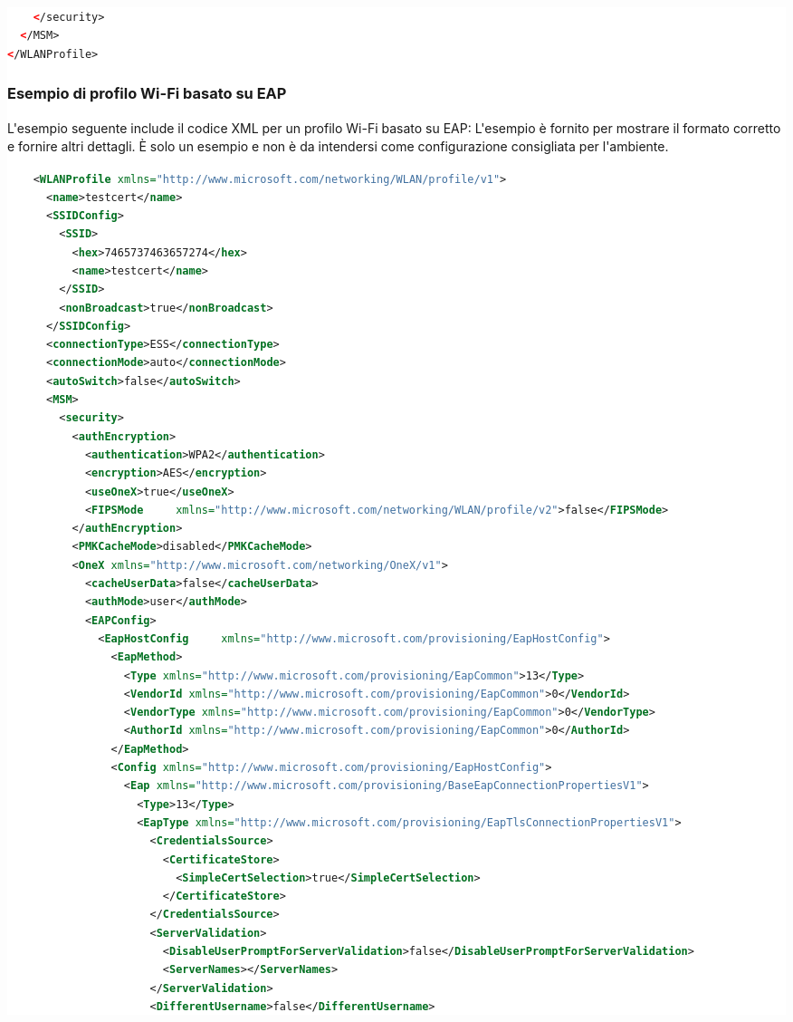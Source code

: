 ``` xml
    </security>
  </MSM>
</WLANProfile>
```

### <a name="eap-based-wi-fi-profile-example"></a>Esempio di profilo Wi-Fi basato su EAP

L'esempio seguente include il codice XML per un profilo Wi-Fi basato su EAP: L'esempio è fornito per mostrare il formato corretto e fornire altri dettagli. È solo un esempio e non è da intendersi come configurazione consigliata per l'ambiente.


```xml
    <WLANProfile xmlns="http://www.microsoft.com/networking/WLAN/profile/v1">
      <name>testcert</name>
      <SSIDConfig>
        <SSID>
          <hex>7465737463657274</hex>
          <name>testcert</name>
        </SSID>
        <nonBroadcast>true</nonBroadcast>
      </SSIDConfig>
      <connectionType>ESS</connectionType>
      <connectionMode>auto</connectionMode>
      <autoSwitch>false</autoSwitch>
      <MSM>
        <security>
          <authEncryption>
            <authentication>WPA2</authentication>
            <encryption>AES</encryption>
            <useOneX>true</useOneX>
            <FIPSMode     xmlns="http://www.microsoft.com/networking/WLAN/profile/v2">false</FIPSMode>
          </authEncryption>
          <PMKCacheMode>disabled</PMKCacheMode>
          <OneX xmlns="http://www.microsoft.com/networking/OneX/v1">
            <cacheUserData>false</cacheUserData>
            <authMode>user</authMode>
            <EAPConfig>
              <EapHostConfig     xmlns="http://www.microsoft.com/provisioning/EapHostConfig">
                <EapMethod>
                  <Type xmlns="http://www.microsoft.com/provisioning/EapCommon">13</Type>
                  <VendorId xmlns="http://www.microsoft.com/provisioning/EapCommon">0</VendorId>
                  <VendorType xmlns="http://www.microsoft.com/provisioning/EapCommon">0</VendorType>
                  <AuthorId xmlns="http://www.microsoft.com/provisioning/EapCommon">0</AuthorId>
                </EapMethod>
                <Config xmlns="http://www.microsoft.com/provisioning/EapHostConfig">
                  <Eap xmlns="http://www.microsoft.com/provisioning/BaseEapConnectionPropertiesV1">
                    <Type>13</Type>
                    <EapType xmlns="http://www.microsoft.com/provisioning/EapTlsConnectionPropertiesV1">
                      <CredentialsSource>
                        <CertificateStore>
                          <SimpleCertSelection>true</SimpleCertSelection>
                        </CertificateStore>
                      </CredentialsSource>
                      <ServerValidation>
                        <DisableUserPromptForServerValidation>false</DisableUserPromptForServerValidation>
                        <ServerNames></ServerNames>
                      </ServerValidation>
                      <DifferentUsername>false</DifferentUsername>
```